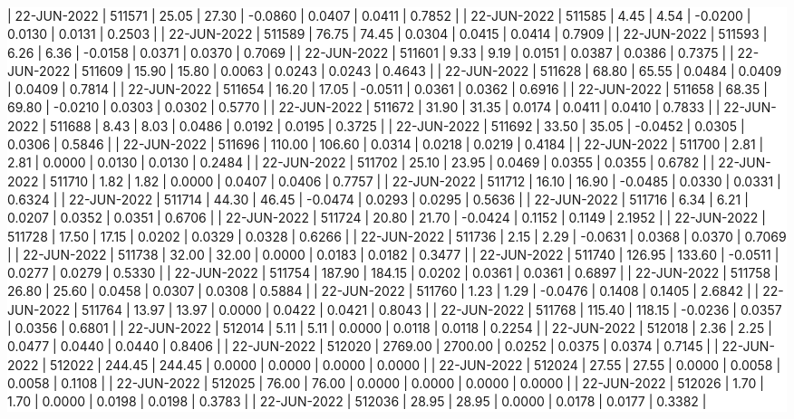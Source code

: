| 22-JUN-2022 | 511571 | 25.05 | 27.30 | -0.0860 | 0.0407 | 0.0411 | 0.7852 |
| 22-JUN-2022 | 511585 | 4.45 | 4.54 | -0.0200 | 0.0130 | 0.0131 | 0.2503 |
| 22-JUN-2022 | 511589 | 76.75 | 74.45 | 0.0304 | 0.0415 | 0.0414 | 0.7909 |
| 22-JUN-2022 | 511593 | 6.26 | 6.36 | -0.0158 | 0.0371 | 0.0370 | 0.7069 |
| 22-JUN-2022 | 511601 | 9.33 | 9.19 | 0.0151 | 0.0387 | 0.0386 | 0.7375 |
| 22-JUN-2022 | 511609 | 15.90 | 15.80 | 0.0063 | 0.0243 | 0.0243 | 0.4643 |
| 22-JUN-2022 | 511628 | 68.80 | 65.55 | 0.0484 | 0.0409 | 0.0409 | 0.7814 |
| 22-JUN-2022 | 511654 | 16.20 | 17.05 | -0.0511 | 0.0361 | 0.0362 | 0.6916 |
| 22-JUN-2022 | 511658 | 68.35 | 69.80 | -0.0210 | 0.0303 | 0.0302 | 0.5770 |
| 22-JUN-2022 | 511672 | 31.90 | 31.35 | 0.0174 | 0.0411 | 0.0410 | 0.7833 |
| 22-JUN-2022 | 511688 | 8.43 | 8.03 | 0.0486 | 0.0192 | 0.0195 | 0.3725 |
| 22-JUN-2022 | 511692 | 33.50 | 35.05 | -0.0452 | 0.0305 | 0.0306 | 0.5846 |
| 22-JUN-2022 | 511696 | 110.00 | 106.60 | 0.0314 | 0.0218 | 0.0219 | 0.4184 |
| 22-JUN-2022 | 511700 | 2.81 | 2.81 | 0.0000 | 0.0130 | 0.0130 | 0.2484 |
| 22-JUN-2022 | 511702 | 25.10 | 23.95 | 0.0469 | 0.0355 | 0.0355 | 0.6782 |
| 22-JUN-2022 | 511710 | 1.82 | 1.82 | 0.0000 | 0.0407 | 0.0406 | 0.7757 |
| 22-JUN-2022 | 511712 | 16.10 | 16.90 | -0.0485 | 0.0330 | 0.0331 | 0.6324 |
| 22-JUN-2022 | 511714 | 44.30 | 46.45 | -0.0474 | 0.0293 | 0.0295 | 0.5636 |
| 22-JUN-2022 | 511716 | 6.34 | 6.21 | 0.0207 | 0.0352 | 0.0351 | 0.6706 |
| 22-JUN-2022 | 511724 | 20.80 | 21.70 | -0.0424 | 0.1152 | 0.1149 | 2.1952 |
| 22-JUN-2022 | 511728 | 17.50 | 17.15 | 0.0202 | 0.0329 | 0.0328 | 0.6266 |
| 22-JUN-2022 | 511736 | 2.15 | 2.29 | -0.0631 | 0.0368 | 0.0370 | 0.7069 |
| 22-JUN-2022 | 511738 | 32.00 | 32.00 | 0.0000 | 0.0183 | 0.0182 | 0.3477 |
| 22-JUN-2022 | 511740 | 126.95 | 133.60 | -0.0511 | 0.0277 | 0.0279 | 0.5330 |
| 22-JUN-2022 | 511754 | 187.90 | 184.15 | 0.0202 | 0.0361 | 0.0361 | 0.6897 |
| 22-JUN-2022 | 511758 | 26.80 | 25.60 | 0.0458 | 0.0307 | 0.0308 | 0.5884 |
| 22-JUN-2022 | 511760 | 1.23 | 1.29 | -0.0476 | 0.1408 | 0.1405 | 2.6842 |
| 22-JUN-2022 | 511764 | 13.97 | 13.97 | 0.0000 | 0.0422 | 0.0421 | 0.8043 |
| 22-JUN-2022 | 511768 | 115.40 | 118.15 | -0.0236 | 0.0357 | 0.0356 | 0.6801 |
| 22-JUN-2022 | 512014 | 5.11 | 5.11 | 0.0000 | 0.0118 | 0.0118 | 0.2254 |
| 22-JUN-2022 | 512018 | 2.36 | 2.25 | 0.0477 | 0.0440 | 0.0440 | 0.8406 |
| 22-JUN-2022 | 512020 | 2769.00 | 2700.00 | 0.0252 | 0.0375 | 0.0374 | 0.7145 |
| 22-JUN-2022 | 512022 | 244.45 | 244.45 | 0.0000 | 0.0000 | 0.0000 | 0.0000 |
| 22-JUN-2022 | 512024 | 27.55 | 27.55 | 0.0000 | 0.0058 | 0.0058 | 0.1108 |
| 22-JUN-2022 | 512025 | 76.00 | 76.00 | 0.0000 | 0.0000 | 0.0000 | 0.0000 |
| 22-JUN-2022 | 512026 | 1.70 | 1.70 | 0.0000 | 0.0198 | 0.0198 | 0.3783 |
| 22-JUN-2022 | 512036 | 28.95 | 28.95 | 0.0000 | 0.0178 | 0.0177 | 0.3382 |